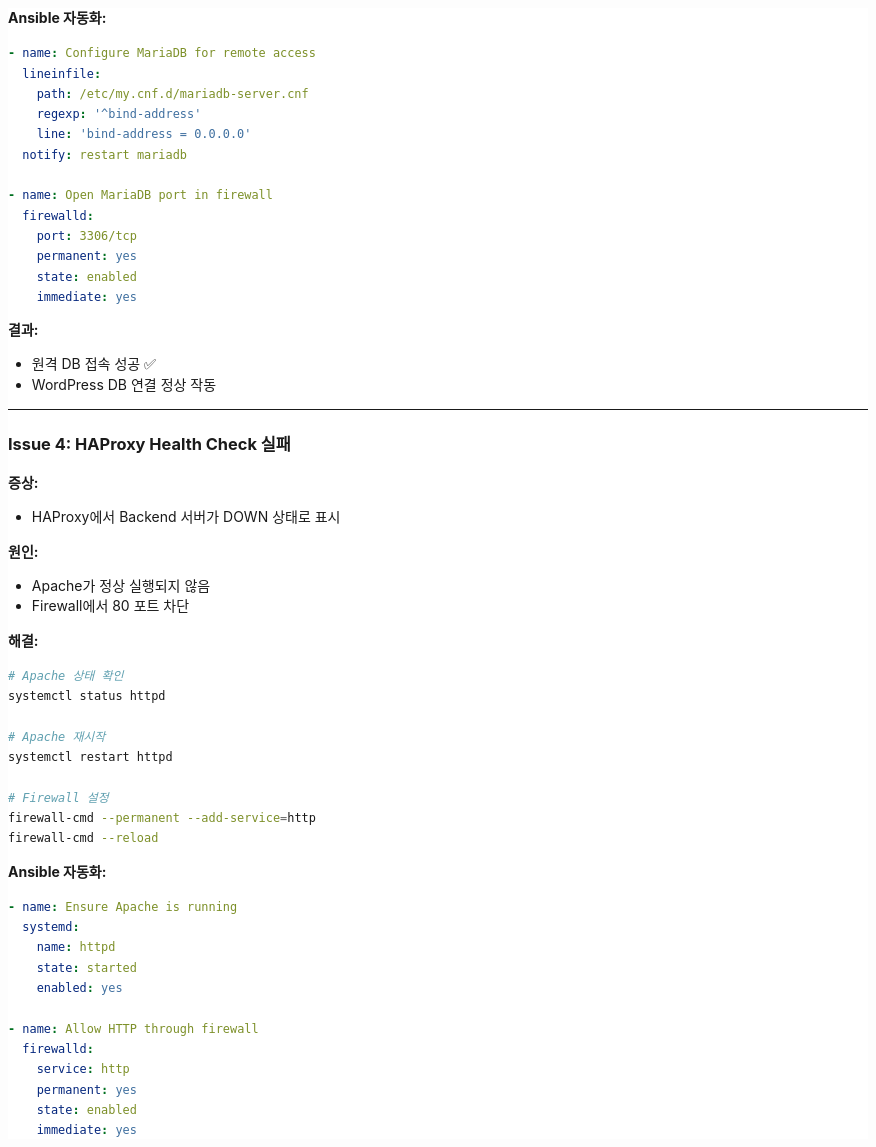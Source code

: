 **Ansible 자동화:**
```yaml
- name: Configure MariaDB for remote access
  lineinfile:
    path: /etc/my.cnf.d/mariadb-server.cnf
    regexp: '^bind-address'
    line: 'bind-address = 0.0.0.0'
  notify: restart mariadb

- name: Open MariaDB port in firewall
  firewalld:
    port: 3306/tcp
    permanent: yes
    state: enabled
    immediate: yes
```

**결과:**
- 원격 DB 접속 성공 ✅
- WordPress DB 연결 정상 작동

---

### Issue 4: HAProxy Health Check 실패

**증상:**
- HAProxy에서 Backend 서버가 DOWN 상태로 표시

**원인:**
- Apache가 정상 실행되지 않음
- Firewall에서 80 포트 차단

**해결:**
```bash
# Apache 상태 확인
systemctl status httpd

# Apache 재시작
systemctl restart httpd

# Firewall 설정
firewall-cmd --permanent --add-service=http
firewall-cmd --reload
```

**Ansible 자동화:**
```yaml
- name: Ensure Apache is running
  systemd:
    name: httpd
    state: started
    enabled: yes

- name: Allow HTTP through firewall
  firewalld:
    service: http
    permanent: yes
    state: enabled
    immediate: yes
```
